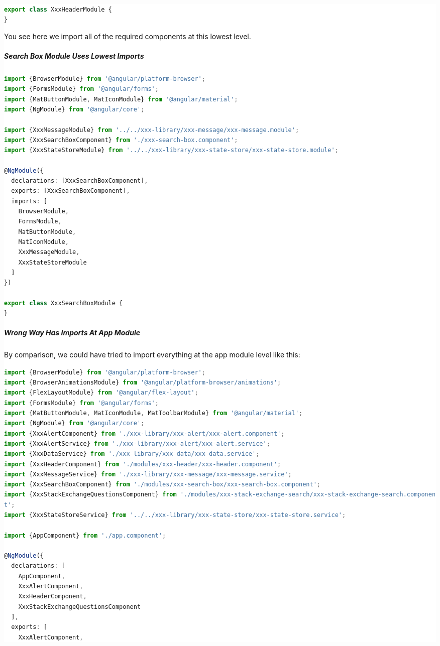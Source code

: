 ```typescript
export class XxxHeaderModule {
}
```

You see here we import all of the required components at this lowest level.

##### Search Box Module Uses Lowest Imports
```typescript
import {BrowserModule} from '@angular/platform-browser';
import {FormsModule} from '@angular/forms';
import {MatButtonModule, MatIconModule} from '@angular/material';
import {NgModule} from '@angular/core';

import {XxxMessageModule} from '../../xxx-library/xxx-message/xxx-message.module';
import {XxxSearchBoxComponent} from './xxx-search-box.component';
import {XxxStateStoreModule} from '../../xxx-library/xxx-state-store/xxx-state-store.module';

@NgModule({
  declarations: [XxxSearchBoxComponent],
  exports: [XxxSearchBoxComponent],
  imports: [
    BrowserModule,
    FormsModule,
    MatButtonModule,
    MatIconModule,
    XxxMessageModule,
    XxxStateStoreModule
  ]
})

export class XxxSearchBoxModule {
}
```

##### Wrong Way Has Imports At App Module
By comparison, we could have tried to import everything at the app module level like this:
```typescript
import {BrowserModule} from '@angular/platform-browser';
import {BrowserAnimationsModule} from '@angular/platform-browser/animations';
import {FlexLayoutModule} from '@angular/flex-layout';
import {FormsModule} from '@angular/forms';
import {MatButtonModule, MatIconModule, MatToolbarModule} from '@angular/material';
import {NgModule} from '@angular/core';
import {XxxAlertComponent} from './xxx-library/xxx-alert/xxx-alert.component';
import {XxxAlertService} from './xxx-library/xxx-alert/xxx-alert.service';
import {XxxDataService} from './xxx-library/xxx-data/xxx-data.service';
import {XxxHeaderComponent} from './modules/xxx-header/xxx-header.component';
import {XxxMessageService} from './xxx-library/xxx-message/xxx-message.service';
import {XxxSearchBoxComponent} from './modules/xxx-search-box/xxx-search-box.component';
import {XxxStackExchangeQuestionsComponent} from './modules/xxx-stack-exchange-search/xxx-stack-exchange-search.component';
import {XxxStateStoreService} from '../../xxx-library/xxx-state-store/xxx-state-store.service';

import {AppComponent} from './app.component';

@NgModule({
  declarations: [
    AppComponent,
    XxxAlertComponent,
    XxxHeaderComponent,
    XxxStackExchangeQuestionsComponent
  ],
  exports: [
    XxxAlertComponent,
```